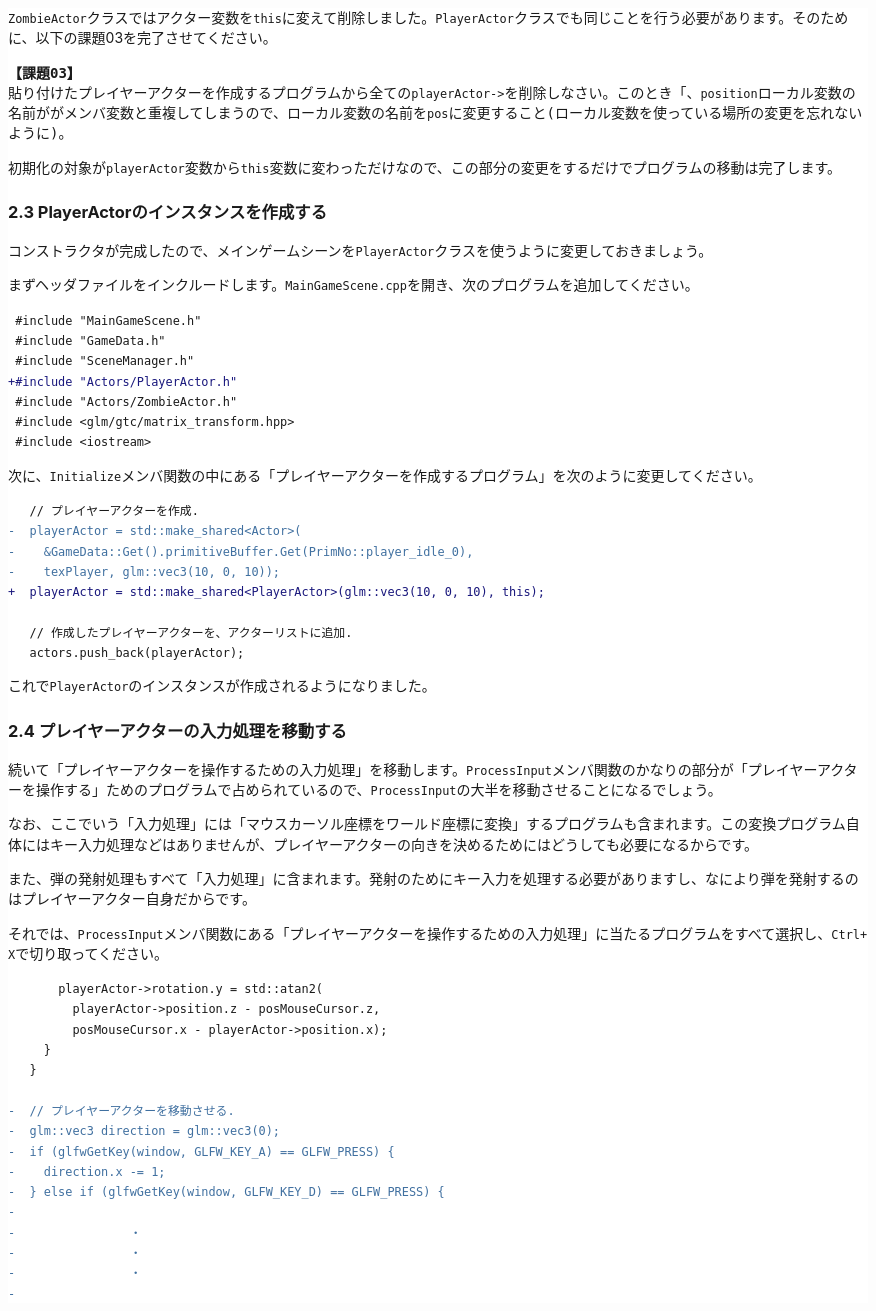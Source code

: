`ZombieActor`クラスではアクター変数を`this`に変えて削除しました。`PlayerActor`クラスでも同じことを行う必要があります。そのために、以下の課題03を完了させてください。

<pre class="tnmai_assignment">
<strong>【課題03】</strong>
貼り付けたプレイヤーアクターを作成するプログラムから全ての<code>playerActor-&gt;</code>を削除しなさい。このとき「、<code>position</code>ローカル変数の名前ががメンバ変数と重複してしまうので、ローカル変数の名前を<code>pos</code>に変更すること(ローカル変数を使っている場所の変更を忘れないように)。
</pre>

初期化の対象が`playerActor`変数から`this`変数に変わっただけなので、この部分の変更をするだけでプログラムの移動は完了します。

### 2.3 PlayerActorのインスタンスを作成する

コンストラクタが完成したので、メインゲームシーンを`PlayerActor`クラスを使うように変更しておきましょう。

まずヘッダファイルをインクルードします。`MainGameScene.cpp`を開き、次のプログラムを追加してください。

```diff
 #include "MainGameScene.h"
 #include "GameData.h"
 #include "SceneManager.h"
+#include "Actors/PlayerActor.h"
 #include "Actors/ZombieActor.h"
 #include <glm/gtc/matrix_transform.hpp>
 #include <iostream>
```

次に、`Initialize`メンバ関数の中にある「プレイヤーアクターを作成するプログラム」を次のように変更してください。

```diff
   // プレイヤーアクターを作成.
-  playerActor = std::make_shared<Actor>(
-    &GameData::Get().primitiveBuffer.Get(PrimNo::player_idle_0),
-    texPlayer, glm::vec3(10, 0, 10));
+  playerActor = std::make_shared<PlayerActor>(glm::vec3(10, 0, 10), this);

   // 作成したプレイヤーアクターを、アクターリストに追加.
   actors.push_back(playerActor);
```

これで`PlayerActor`のインスタンスが作成されるようになりました。

### 2.4 プレイヤーアクターの入力処理を移動する

続いて「プレイヤーアクターを操作するための入力処理」を移動します。`ProcessInput`メンバ関数のかなりの部分が「プレイヤーアクターを操作する」ためのプログラムで占められているので、`ProcessInput`の大半を移動させることになるでしょう。

なお、ここでいう「入力処理」には「マウスカーソル座標をワールド座標に変換」するプログラムも含まれます。この変換プログラム自体にはキー入力処理などはありませんが、プレイヤーアクターの向きを決めるためにはどうしても必要になるからです。

また、弾の発射処理もすべて「入力処理」に含まれます。発射のためにキー入力を処理する必要がありますし、なにより弾を発射するのはプレイヤーアクター自身だからです。

それでは、`ProcessInput`メンバ関数にある「プレイヤーアクターを操作するための入力処理」に当たるプログラムをすべて選択し、`Ctrl+X`で切り取ってください。

```diff
       playerActor->rotation.y = std::atan2(
         playerActor->position.z - posMouseCursor.z,
         posMouseCursor.x - playerActor->position.x);
     }
   }

-  // プレイヤーアクターを移動させる.
-  glm::vec3 direction = glm::vec3(0);
-  if (glfwGetKey(window, GLFW_KEY_A) == GLFW_PRESS) {
-    direction.x -= 1;
-  } else if (glfwGetKey(window, GLFW_KEY_D) == GLFW_PRESS) {
-
-                ・
-                ・
-                ・
-
```